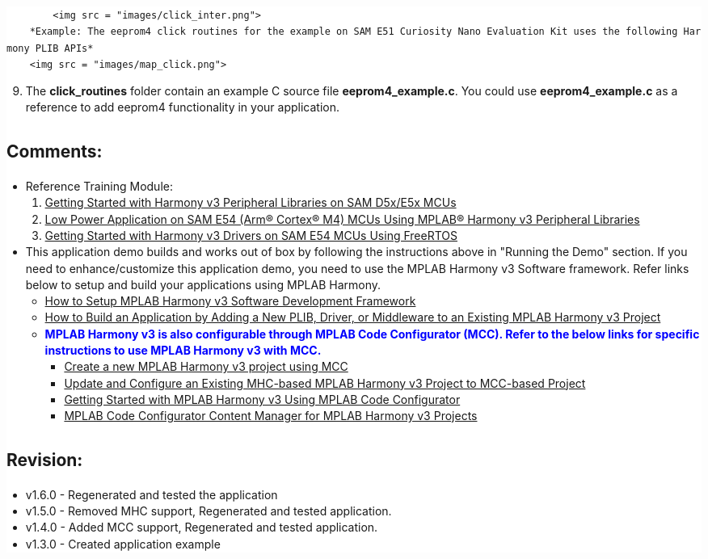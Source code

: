 			<img src = "images/click_inter.png">  			
		*Example: The eeprom4 click routines for the example on SAM E51 Curiosity Nano Evaluation Kit uses the following Harmony PLIB APIs*  			
		<img src = "images/map_click.png">  		

9. The **click_routines** folder contain an example C source file **eeprom4_example.c**. You could use **eeprom4_example.c** as a reference to add eeprom4 functionality in your application.

## Comments:
- Reference Training Module:  
	1. [Getting Started with Harmony v3 Peripheral Libraries on SAM D5x/E5x MCUs](https://microchipdeveloper.com/harmony3:same54-getting-started-training-module)  
	2. [Low Power Application on SAM E54 (Arm® Cortex® M4) MCUs Using MPLAB® Harmony v3 Peripheral Libraries](https://microchipdeveloper.com/harmony3:low-power-application-on-sam-e54)
	3. [Getting Started with Harmony v3 Drivers on SAM E54 MCUs Using FreeRTOS](https://microchipdeveloper.com/harmony3:same54-getting-started-tm-drivers-freertos#Steps_anchor)
- This application demo builds and works out of box by following the instructions above in "Running the Demo" section. If you need to enhance/customize this application demo, you need to use the MPLAB Harmony v3 Software framework. Refer links below to setup and build your applications using MPLAB Harmony.
	- [How to Setup MPLAB Harmony v3 Software Development Framework](https://ww1.microchip.com/downloads/en/DeviceDoc/How_to_Setup_MPLAB_%20Harmony_v3_Software_Development_Framework_DS90003232C.pdf)
	- [How to Build an Application by Adding a New PLIB, Driver, or Middleware to an Existing MPLAB Harmony v3 Project](http://ww1.microchip.com/downloads/en/DeviceDoc/How_to_Build_Application_Adding_PLIB_%20Driver_or_Middleware%20_to_MPLAB_Harmony_v3Project_DS90003253A.pdf)  
	- <span style="color:blue"> **MPLAB Harmony v3 is also configurable through MPLAB Code Configurator (MCC). Refer to the below links for specific instructions to use MPLAB Harmony v3 with MCC.**</span>
		- [Create a new MPLAB Harmony v3 project using MCC](https://microchipdeveloper.com/harmony3:getting-started-training-module-using-mcc)
		- [Update and Configure an Existing MHC-based MPLAB Harmony v3 Project to MCC-based Project](https://microchipdeveloper.com/harmony3:update-and-configure-existing-mhc-proj-to-mcc-proj)
		- [Getting Started with MPLAB Harmony v3 Using MPLAB Code Configurator](https://www.youtube.com/watch?v=KdhltTWaDp0)
		- [MPLAB Code Configurator Content Manager for MPLAB Harmony v3 Projects](https://www.youtube.com/watch?v=PRewTzrI3iE)	

## Revision:
- v1.6.0 - Regenerated and tested the application
- v1.5.0 - Removed MHC support, Regenerated and tested application.
- v1.4.0 - Added MCC support, Regenerated and tested application.
- v1.3.0 - Created application example
